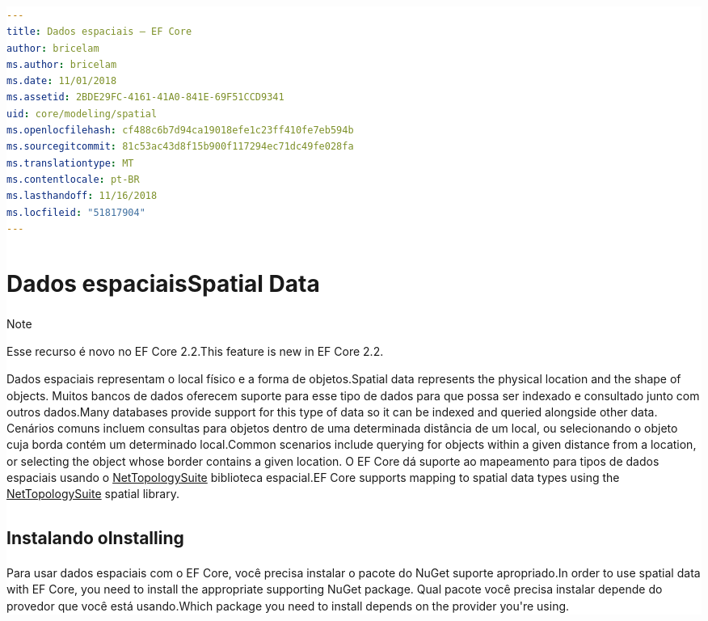 ```yaml
---
title: Dados espaciais – EF Core
author: bricelam
ms.author: bricelam
ms.date: 11/01/2018
ms.assetid: 2BDE29FC-4161-41A0-841E-69F51CCD9341
uid: core/modeling/spatial
ms.openlocfilehash: cf488c6b7d94ca19018efe1c23ff410fe7eb594b
ms.sourcegitcommit: 81c53ac43d8f15b900f117294ec71dc49fe028fa
ms.translationtype: MT
ms.contentlocale: pt-BR
ms.lasthandoff: 11/16/2018
ms.locfileid: "51817904"
---
```

# <a name="spatial-data"></a><span data-ttu-id="fe879-102">Dados espaciais</span><span class="sxs-lookup"><span data-stu-id="fe879-102">Spatial Data</span></span>

> [!NOTE]
> <span data-ttu-id="fe879-103">Esse recurso é novo no EF Core 2.2.</span><span class="sxs-lookup"><span data-stu-id="fe879-103">This feature is new in EF Core 2.2.</span></span>

<span data-ttu-id="fe879-104">Dados espaciais representam o local físico e a forma de objetos.</span><span class="sxs-lookup"><span data-stu-id="fe879-104">Spatial data represents the physical location and the shape of objects.</span></span> <span data-ttu-id="fe879-105">Muitos bancos de dados oferecem suporte para esse tipo de dados para que possa ser indexado e consultado junto com outros dados.</span><span class="sxs-lookup"><span data-stu-id="fe879-105">Many databases provide support for this type of data so it can be indexed and queried alongside other data.</span></span> <span data-ttu-id="fe879-106">Cenários comuns incluem consultas para objetos dentro de uma determinada distância de um local, ou selecionando o objeto cuja borda contém um determinado local.</span><span class="sxs-lookup"><span data-stu-id="fe879-106">Common scenarios include querying for objects within a given distance from a location, or selecting the object whose border contains a given location.</span></span> <span data-ttu-id="fe879-107">O EF Core dá suporte ao mapeamento para tipos de dados espaciais usando o [NetTopologySuite](https://github.com/NetTopologySuite/NetTopologySuite) biblioteca espacial.</span><span class="sxs-lookup"><span data-stu-id="fe879-107">EF Core supports mapping to spatial data types using the [NetTopologySuite](https://github.com/NetTopologySuite/NetTopologySuite) spatial library.</span></span>

## <a name="installing"></a><span data-ttu-id="fe879-108">Instalando o</span><span class="sxs-lookup"><span data-stu-id="fe879-108">Installing</span></span>

<span data-ttu-id="fe879-109">Para usar dados espaciais com o EF Core, você precisa instalar o pacote do NuGet suporte apropriado.</span><span class="sxs-lookup"><span data-stu-id="fe879-109">In order to use spatial data with EF Core, you need to install the appropriate supporting NuGet package.</span></span> <span data-ttu-id="fe879-110">Qual pacote você precisa instalar depende do provedor que você está usando.</span><span class="sxs-lookup"><span data-stu-id="fe879-110">Which package you need to install depends on the provider you're using.</span></span>
